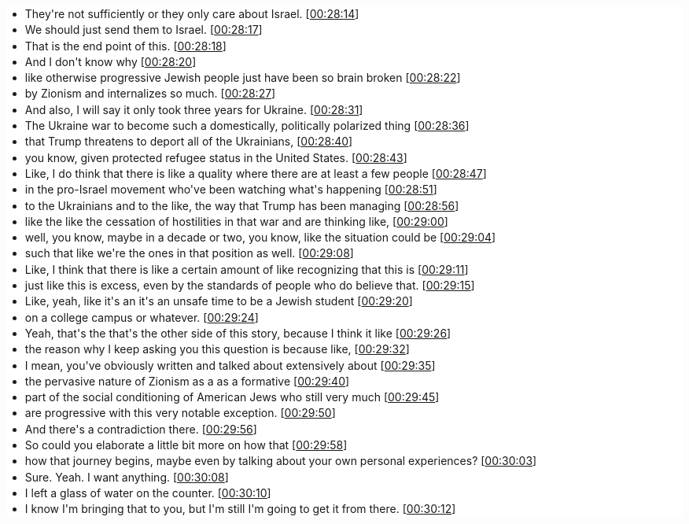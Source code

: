*  They're not sufficiently or they only care about Israel. [[00:28:14](https://www.youtube.com/watch?v=pBJiB-0D2hs&t=1694.28s)]
*  We should just send them to Israel. [[00:28:17](https://www.youtube.com/watch?v=pBJiB-0D2hs&t=1697.24s)]
*  That is the end point of this. [[00:28:18](https://www.youtube.com/watch?v=pBJiB-0D2hs&t=1698.8s)]
*  And I don't know why [[00:28:20](https://www.youtube.com/watch?v=pBJiB-0D2hs&t=1700.08s)]
*  like otherwise progressive Jewish people just have been so brain broken [[00:28:22](https://www.youtube.com/watch?v=pBJiB-0D2hs&t=1702.28s)]
*  by Zionism and internalizes so much. [[00:28:27](https://www.youtube.com/watch?v=pBJiB-0D2hs&t=1707.36s)]
*  And also, I will say it only took three years for Ukraine. [[00:28:31](https://www.youtube.com/watch?v=pBJiB-0D2hs&t=1711.6399999999999s)]
*  The Ukraine war to become such a domestically, politically polarized thing [[00:28:36](https://www.youtube.com/watch?v=pBJiB-0D2hs&t=1716.2s)]
*  that Trump threatens to deport all of the Ukrainians, [[00:28:40](https://www.youtube.com/watch?v=pBJiB-0D2hs&t=1720.3600000000001s)]
*  you know, given protected refugee status in the United States. [[00:28:43](https://www.youtube.com/watch?v=pBJiB-0D2hs&t=1723.96s)]
*  Like, I do think that there is like a quality where there are at least a few people [[00:28:47](https://www.youtube.com/watch?v=pBJiB-0D2hs&t=1727.6000000000001s)]
*  in the pro-Israel movement who've been watching what's happening [[00:28:51](https://www.youtube.com/watch?v=pBJiB-0D2hs&t=1731.88s)]
*  to the Ukrainians and to the like, the way that Trump has been managing [[00:28:56](https://www.youtube.com/watch?v=pBJiB-0D2hs&t=1736.0s)]
*  like the like the cessation of hostilities in that war and are thinking like, [[00:29:00](https://www.youtube.com/watch?v=pBJiB-0D2hs&t=1740.28s)]
*  well, you know, maybe in a decade or two, you know, like the situation could be [[00:29:04](https://www.youtube.com/watch?v=pBJiB-0D2hs&t=1744.36s)]
*  such that like we're the ones in that position as well. [[00:29:08](https://www.youtube.com/watch?v=pBJiB-0D2hs&t=1748.8799999999999s)]
*  Like, I think that there is like a certain amount of like recognizing that this is [[00:29:11](https://www.youtube.com/watch?v=pBJiB-0D2hs&t=1751.4799999999998s)]
*  just like this is excess, even by the standards of people who do believe that. [[00:29:15](https://www.youtube.com/watch?v=pBJiB-0D2hs&t=1755.9599999999998s)]
*  Like, yeah, like it's an it's an unsafe time to be a Jewish student [[00:29:20](https://www.youtube.com/watch?v=pBJiB-0D2hs&t=1760.52s)]
*  on a college campus or whatever. [[00:29:24](https://www.youtube.com/watch?v=pBJiB-0D2hs&t=1764.52s)]
*  Yeah, that's the that's the other side of this story, because I think it like [[00:29:26](https://www.youtube.com/watch?v=pBJiB-0D2hs&t=1766.56s)]
*  the reason why I keep asking you this question is because like, [[00:29:32](https://www.youtube.com/watch?v=pBJiB-0D2hs&t=1772.24s)]
*  I mean, you've obviously written and talked about extensively about [[00:29:35](https://www.youtube.com/watch?v=pBJiB-0D2hs&t=1775.72s)]
*  the pervasive nature of Zionism as a as a formative [[00:29:40](https://www.youtube.com/watch?v=pBJiB-0D2hs&t=1780.76s)]
*  part of the social conditioning of American Jews who still very much [[00:29:45](https://www.youtube.com/watch?v=pBJiB-0D2hs&t=1785.76s)]
*  are progressive with this very notable exception. [[00:29:50](https://www.youtube.com/watch?v=pBJiB-0D2hs&t=1790.96s)]
*  And there's a contradiction there. [[00:29:56](https://www.youtube.com/watch?v=pBJiB-0D2hs&t=1796.8s)]
*  So could you elaborate a little bit more on how that [[00:29:58](https://www.youtube.com/watch?v=pBJiB-0D2hs&t=1798.8s)]
*  how that journey begins, maybe even by talking about your own personal experiences? [[00:30:03](https://www.youtube.com/watch?v=pBJiB-0D2hs&t=1803.72s)]
*  Sure. Yeah. I want anything. [[00:30:08](https://www.youtube.com/watch?v=pBJiB-0D2hs&t=1808.44s)]
*  I left a glass of water on the counter. [[00:30:10](https://www.youtube.com/watch?v=pBJiB-0D2hs&t=1810.52s)]
*  I know I'm bringing that to you, but I'm still I'm going to get it from there. [[00:30:12](https://www.youtube.com/watch?v=pBJiB-0D2hs&t=1812.12s)]